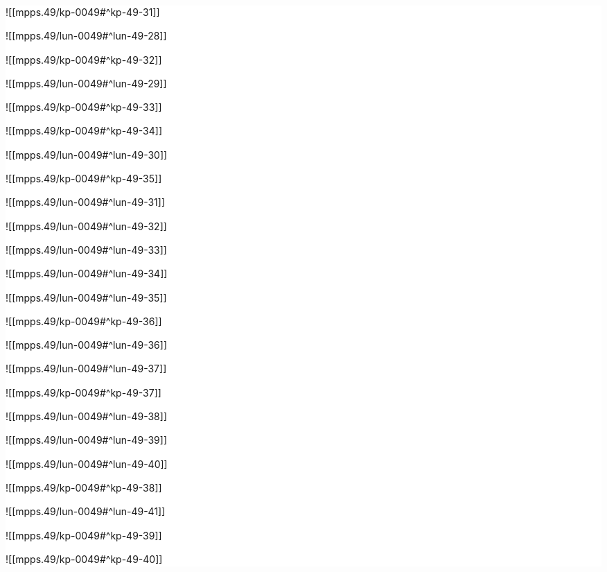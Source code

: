 ![[mpps.49/kp-0049#^kp-49-31]]

![[mpps.49/lun-0049#^lun-49-28]]

![[mpps.49/kp-0049#^kp-49-32]]

![[mpps.49/lun-0049#^lun-49-29]]

![[mpps.49/kp-0049#^kp-49-33]]

![[mpps.49/kp-0049#^kp-49-34]]

![[mpps.49/lun-0049#^lun-49-30]]

![[mpps.49/kp-0049#^kp-49-35]]

![[mpps.49/lun-0049#^lun-49-31]]

![[mpps.49/lun-0049#^lun-49-32]]

![[mpps.49/lun-0049#^lun-49-33]]

![[mpps.49/lun-0049#^lun-49-34]]

![[mpps.49/lun-0049#^lun-49-35]]

![[mpps.49/kp-0049#^kp-49-36]]

![[mpps.49/lun-0049#^lun-49-36]]

![[mpps.49/lun-0049#^lun-49-37]]

![[mpps.49/kp-0049#^kp-49-37]]

![[mpps.49/lun-0049#^lun-49-38]]

![[mpps.49/lun-0049#^lun-49-39]]

![[mpps.49/lun-0049#^lun-49-40]]

![[mpps.49/kp-0049#^kp-49-38]]

![[mpps.49/lun-0049#^lun-49-41]]

![[mpps.49/kp-0049#^kp-49-39]]

![[mpps.49/kp-0049#^kp-49-40]]
